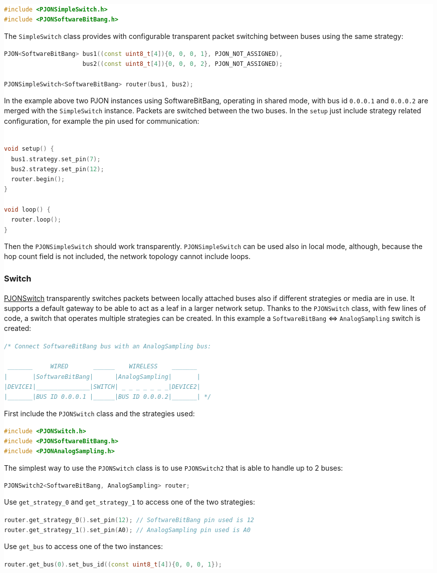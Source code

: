 ```cpp
#include <PJONSimpleSwitch.h>
#include <PJONSoftwareBitBang.h>
```
The `SimpleSwitch` class provides with configurable transparent packet switching between buses using the same strategy:
```cpp
PJON<SoftwareBitBang> bus1((const uint8_t[4]){0, 0, 0, 1}, PJON_NOT_ASSIGNED),
                      bus2((const uint8_t[4]){0, 0, 0, 2}, PJON_NOT_ASSIGNED);

PJONSimpleSwitch<SoftwareBitBang> router(bus1, bus2);

```
In the example above two PJON instances using SoftwareBitBang, operating in shared mode, with bus id `0.0.0.1` and `0.0.0.2` are merged with the `SimpleSwitch` instance. Packets are switched between the two buses. In the `setup` just include strategy related configuration, for example the pin used for communication:

```cpp

void setup() {
  bus1.strategy.set_pin(7);
  bus2.strategy.set_pin(12);
  router.begin();
}

void loop() {
  router.loop();
}
```
Then the `PJONSimpleSwitch` should work transparently. `PJONSimpleSwitch` can be used also in local mode, although, because the hop count field is not included, the network topology cannot include loops.

### Switch
[PJONSwitch](/examples/routing/ARDUINO/Network/Switch/Switch) transparently switches packets between locally attached buses also if different strategies or media are in use. It supports a default gateway to be able to act as a leaf in a larger network setup. Thanks to the `PJONSwitch` class, with few lines of code, a switch that operates multiple strategies can be created. In this example a `SoftwareBitBang` <=> `AnalogSampling` switch is created:
```cpp
/* Connect SoftwareBitBang bus with an AnalogSampling bus:

 _______     WIRED       ______    WIRELESS    _______
|       |SoftwareBitBang|      |AnalogSampling|       |
|DEVICE1|_______________|SWITCH| _ _ _ _ _ _ _|DEVICE2|
|_______|BUS ID 0.0.0.1 |______|BUS ID 0.0.0.2|_______| */
```
First include the `PJONSwitch` class and the strategies used:
```cpp
#include <PJONSwitch.h>
#include <PJONSoftwareBitBang.h>
#include <PJONAnalogSampling.h>
```
The simplest way to use the `PJONSwitch` class is to use `PJONSwitch2` that is able to handle up to 2 buses:
```cpp
PJONSwitch2<SoftwareBitBang, AnalogSampling> router;
```
Use `get_strategy_0` and `get_strategy_1` to access one of the two strategies:
```cpp
router.get_strategy_0().set_pin(12); // SoftwareBitBang pin used is 12
router.get_strategy_1().set_pin(A0); // AnalogSampling pin used is A0
```
Use `get_bus` to access one of the two instances:
```cpp
router.get_bus(0).set_bus_id((const uint8_t[4]){0, 0, 0, 1});
```